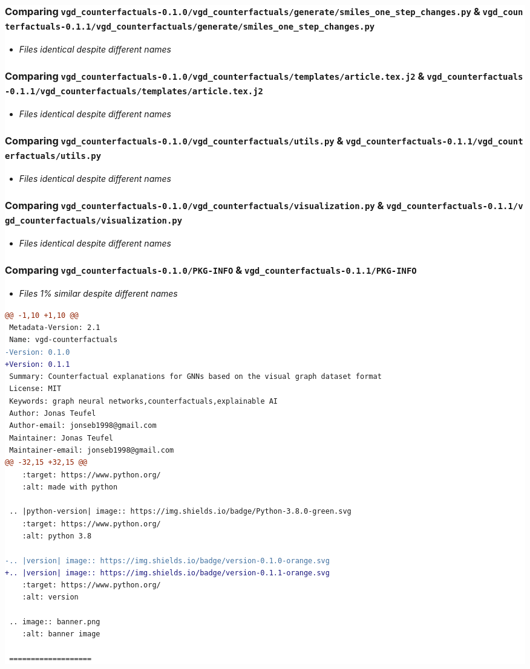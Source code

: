 ### Comparing `vgd_counterfactuals-0.1.0/vgd_counterfactuals/generate/smiles_one_step_changes.py` & `vgd_counterfactuals-0.1.1/vgd_counterfactuals/generate/smiles_one_step_changes.py`

 * *Files identical despite different names*

### Comparing `vgd_counterfactuals-0.1.0/vgd_counterfactuals/templates/article.tex.j2` & `vgd_counterfactuals-0.1.1/vgd_counterfactuals/templates/article.tex.j2`

 * *Files identical despite different names*

### Comparing `vgd_counterfactuals-0.1.0/vgd_counterfactuals/utils.py` & `vgd_counterfactuals-0.1.1/vgd_counterfactuals/utils.py`

 * *Files identical despite different names*

### Comparing `vgd_counterfactuals-0.1.0/vgd_counterfactuals/visualization.py` & `vgd_counterfactuals-0.1.1/vgd_counterfactuals/visualization.py`

 * *Files identical despite different names*

### Comparing `vgd_counterfactuals-0.1.0/PKG-INFO` & `vgd_counterfactuals-0.1.1/PKG-INFO`

 * *Files 1% similar despite different names*

```diff
@@ -1,10 +1,10 @@
 Metadata-Version: 2.1
 Name: vgd-counterfactuals
-Version: 0.1.0
+Version: 0.1.1
 Summary: Counterfactual explanations for GNNs based on the visual graph dataset format
 License: MIT
 Keywords: graph neural networks,counterfactuals,explainable AI
 Author: Jonas Teufel
 Author-email: jonseb1998@gmail.com
 Maintainer: Jonas Teufel
 Maintainer-email: jonseb1998@gmail.com
@@ -32,15 +32,15 @@
    :target: https://www.python.org/
    :alt: made with python
 
 .. |python-version| image:: https://img.shields.io/badge/Python-3.8.0-green.svg
    :target: https://www.python.org/
    :alt: python 3.8
 
-.. |version| image:: https://img.shields.io/badge/version-0.1.0-orange.svg
+.. |version| image:: https://img.shields.io/badge/version-0.1.1-orange.svg
    :target: https://www.python.org/
    :alt: version
 
 .. image:: banner.png
    :alt: banner image
 
 ===================
```

